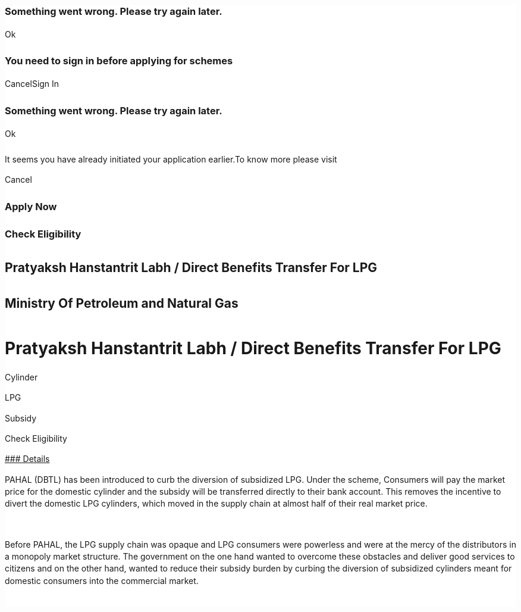### Something went wrong. Please try again later.

Ok

### 

### You need to sign in before applying for schemes

CancelSign In

### Something went wrong. Please try again later.

Ok

### 

It seems you have already initiated your application earlier.To know more please visit

Cancel

### Apply Now

### Check Eligibility

Pratyaksh Hanstantrit Labh / Direct Benefits Transfer For LPG
-------------------------------------------------------------

Ministry Of Petroleum and Natural Gas
-------------------------------------

Pratyaksh Hanstantrit Labh / Direct Benefits Transfer For LPG
=============================================================

Cylinder

LPG

Subsidy

Check Eligibility

[### Details](https://www.myscheme.gov.in/schemes/pahal-dbtl#details)

PAHAL (DBTL) has been introduced to curb the diversion of subsidized LPG. Under the scheme, Consumers will pay the market price for the domestic cylinder and the subsidy will be transferred directly to their bank account. This removes the incentive to divert the domestic LPG cylinders, which moved in the supply chain at almost half of their real market price.

﻿

Before PAHAL, the LPG supply chain was opaque and LPG consumers were powerless and were at the mercy of the distributors in a monopoly market structure. The government on the one hand wanted to overcome these obstacles and deliver good services to citizens and on the other hand, wanted to reduce their subsidy burden by curbing the diversion of subsidized cylinders meant for domestic consumers into the commercial market.

﻿
